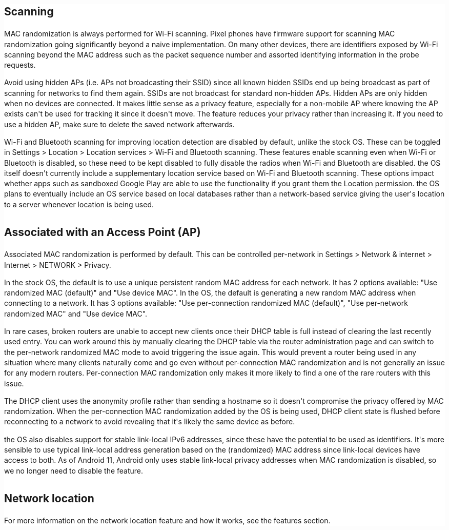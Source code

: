 ## Scanning
MAC randomization is always performed for Wi-Fi scanning. Pixel phones have firmware support for scanning MAC randomization going significantly beyond a naive implementation. On many other devices, there are identifiers exposed by Wi-Fi scanning beyond the MAC address such as the packet sequence number and assorted identifying information in the probe requests.

Avoid using hidden APs (i.e. APs not broadcasting their SSID) since all known hidden SSIDs end up being broadcast as part of scanning for networks to find them again. SSIDs are not broadcast for standard non-hidden APs. Hidden APs are only hidden when no devices are connected. It makes little sense as a privacy feature, especially for a non-mobile AP where knowing the AP exists can't be used for tracking it since it doesn't move. The feature reduces your privacy rather than increasing it. If you need to use a hidden AP, make sure to delete the saved network afterwards.

Wi-Fi and Bluetooth scanning for improving location detection are disabled by default, unlike the stock OS. These can be toggled in Settings > Location > Location services > Wi-Fi and Bluetooth scanning. These features enable scanning even when Wi-Fi or Bluetooth is disabled, so these need to be kept disabled to fully disable the radios when Wi-Fi and Bluetooth are disabled. the OS itself doesn't currently include a supplementary location service based on Wi-Fi and Bluetooth scanning. These options impact whether apps such as sandboxed Google Play are able to use the functionality if you grant them the Location permission. the OS plans to eventually include an OS service based on local databases rather than a network-based service giving the user's location to a server whenever location is being used.

## Associated with an Access Point (AP)
Associated MAC randomization is performed by default. This can be controlled per-network in Settings > Network & internet > Internet > NETWORK > Privacy.

In the stock OS, the default is to use a unique persistent random MAC address for each network. It has 2 options available: "Use randomized MAC (default)" and "Use device MAC". In the OS, the default is generating a new random MAC address when connecting to a network. It has 3 options available: "Use per-connection randomized MAC (default)", "Use per-network randomized MAC" and "Use device MAC".

In rare cases, broken routers are unable to accept new clients once their DHCP table is full instead of clearing the last recently used entry. You can work around this by manually clearing the DHCP table via the router administration page and can switch to the per-network randomized MAC mode to avoid triggering the issue again. This would prevent a router being used in any situation where many clients naturally come and go even without per-connection MAC randomization and is not generally an issue for any modern routers. Per-connection MAC randomization only makes it more likely to find a one of the rare routers with this issue.

The DHCP client uses the anonymity profile rather than sending a hostname so it doesn't compromise the privacy offered by MAC randomization. When the per-connection MAC randomization added by the OS is being used, DHCP client state is flushed before reconnecting to a network to avoid revealing that it's likely the same device as before.

the OS also disables support for stable link-local IPv6 addresses, since these have the potential to be used as identifiers. It's more sensible to use typical link-local address generation based on the (randomized) MAC address since link-local devices have access to both. As of Android 11, Android only uses stable link-local privacy addresses when MAC randomization is disabled, so we no longer need to disable the feature.

## Network location
For more information on the network location feature and how it works, see the features section.
